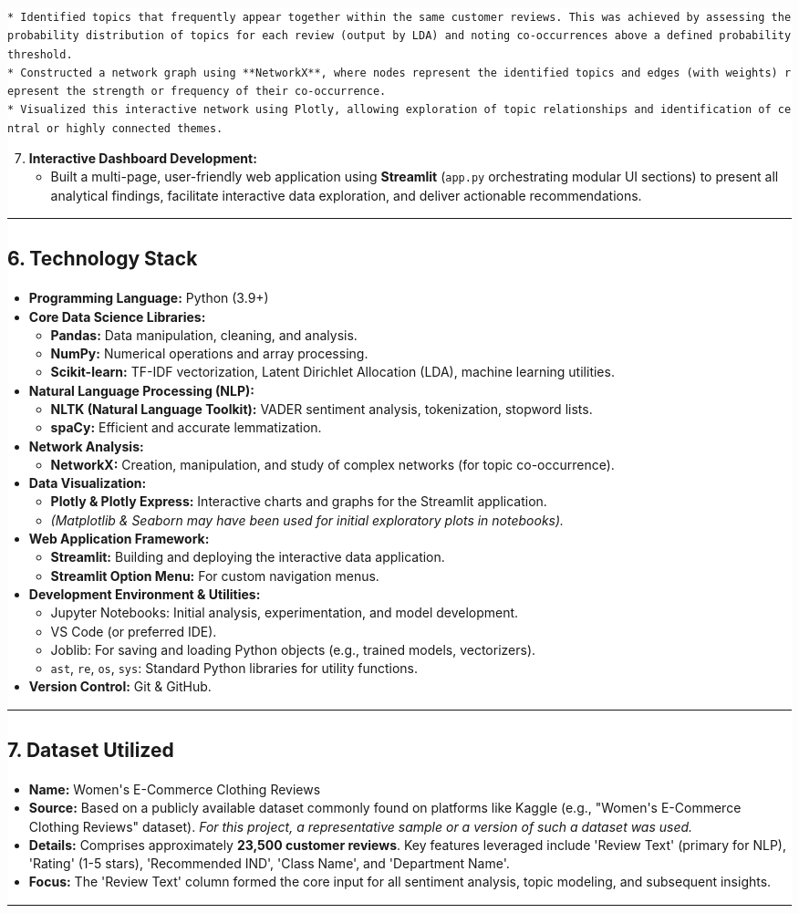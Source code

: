     * Identified topics that frequently appear together within the same customer reviews. This was achieved by assessing the probability distribution of topics for each review (output by LDA) and noting co-occurrences above a defined probability threshold.
    * Constructed a network graph using **NetworkX**, where nodes represent the identified topics and edges (with weights) represent the strength or frequency of their co-occurrence.
    * Visualized this interactive network using Plotly, allowing exploration of topic relationships and identification of central or highly connected themes.
7.  **Interactive Dashboard Development:**
    * Built a multi-page, user-friendly web application using **Streamlit** (`app.py` orchestrating modular UI sections) to present all analytical findings, facilitate interactive data exploration, and deliver actionable recommendations.

---

## 6. Technology Stack
* **Programming Language:** Python (3.9+)
* **Core Data Science Libraries:**
    * **Pandas:** Data manipulation, cleaning, and analysis.
    * **NumPy:** Numerical operations and array processing.
    * **Scikit-learn:** TF-IDF vectorization, Latent Dirichlet Allocation (LDA), machine learning utilities.
* **Natural Language Processing (NLP):**
    * **NLTK (Natural Language Toolkit):** VADER sentiment analysis, tokenization, stopword lists.
    * **spaCy:** Efficient and accurate lemmatization.
* **Network Analysis:**
    * **NetworkX:** Creation, manipulation, and study of complex networks (for topic co-occurrence).
* **Data Visualization:**
    * **Plotly & Plotly Express:** Interactive charts and graphs for the Streamlit application.
    * *(Matplotlib & Seaborn may have been used for initial exploratory plots in notebooks).*
* **Web Application Framework:**
    * **Streamlit:** Building and deploying the interactive data application.
    * **Streamlit Option Menu:** For custom navigation menus.
* **Development Environment & Utilities:**
    * Jupyter Notebooks: Initial analysis, experimentation, and model development.
    * VS Code (or preferred IDE).
    * Joblib: For saving and loading Python objects (e.g., trained models, vectorizers).
    * `ast`, `re`, `os`, `sys`: Standard Python libraries for utility functions.
* **Version Control:** Git & GitHub.

---

## 7. Dataset Utilized
* **Name:** Women's E-Commerce Clothing Reviews
* **Source:** Based on a publicly available dataset commonly found on platforms like Kaggle (e.g., "Women's E-Commerce Clothing Reviews" dataset). *For this project, a representative sample or a version of such a dataset was used.*
* **Details:** Comprises approximately **23,500 customer reviews**. Key features leveraged include 'Review Text' (primary for NLP), 'Rating' (1-5 stars), 'Recommended IND', 'Class Name', and 'Department Name'.
* **Focus:** The 'Review Text' column formed the core input for all sentiment analysis, topic modeling, and subsequent insights.

---